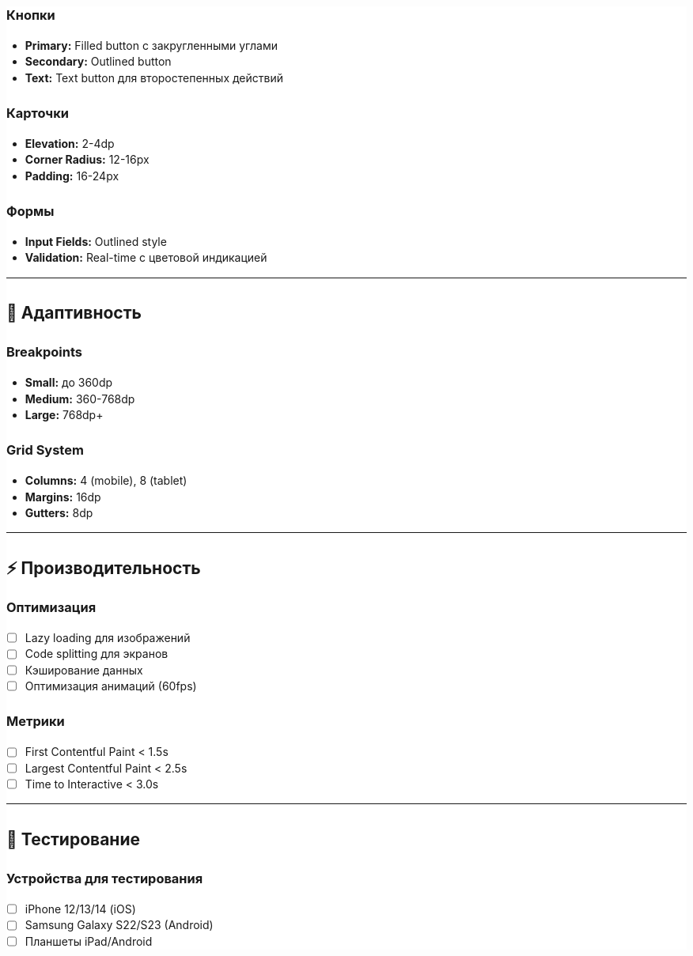 ### Кнопки
- **Primary:** Filled button с закругленными углами
- **Secondary:** Outlined button
- **Text:** Text button для второстепенных действий

### Карточки
- **Elevation:** 2-4dp
- **Corner Radius:** 12-16px
- **Padding:** 16-24px

### Формы
- **Input Fields:** Outlined style
- **Validation:** Real-time с цветовой индикацией

---

## 📱 Адаптивность

### Breakpoints
- **Small:** до 360dp
- **Medium:** 360-768dp
- **Large:** 768dp+

### Grid System
- **Columns:** 4 (mobile), 8 (tablet)
- **Margins:** 16dp
- **Gutters:** 8dp

---

## ⚡ Производительность

### Оптимизация
- [ ] Lazy loading для изображений
- [ ] Code splitting для экранов
- [ ] Кэширование данных
- [ ] Оптимизация анимаций (60fps)

### Метрики
- [ ] First Contentful Paint < 1.5s
- [ ] Largest Contentful Paint < 2.5s
- [ ] Time to Interactive < 3.0s

---

## 🧪 Тестирование

### Устройства для тестирования
- [ ] iPhone 12/13/14 (iOS)
- [ ] Samsung Galaxy S22/S23 (Android)
- [ ] Планшеты iPad/Android
